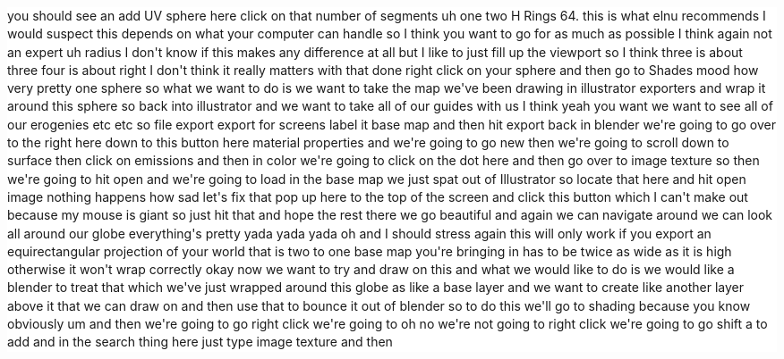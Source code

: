 you should see an add UV sphere here
click on that number of segments uh one
two H Rings 64. this is what elnu
recommends I would suspect this depends
on what your computer can handle so I
think you want to go for as much as
possible I think again not an expert uh
radius I don't know if this makes any
difference at all but I like to just
fill up the viewport so I think three is
about three four is about right
I don't think it really matters with
that done right click on your sphere and
then go to Shades mood how very pretty
one sphere so what we want to do is we
want to take the map we've been drawing
in illustrator exporters and wrap it
around this sphere so back into
illustrator and we want to take all of
our guides with us I think yeah you want
we want to see all of our erogenies etc
etc so file export export for screens
label it base map and then hit export
back in blender we're going to go over
to the right here down to this button
here material properties and we're going
to go new
then we're going to scroll down to
surface then click on emissions and then
in color we're going to click on the dot
here and then go over to image texture
so then we're going to hit open and
we're going to load in the base map we
just spat out of Illustrator so locate
that here
and hit open image nothing happens how
sad let's fix that pop up here to the
top of the screen and click this button
which I can't make out because my mouse
is giant so just hit that and hope the
rest there we go beautiful and again we
can navigate around we can look all
around our globe everything's pretty
yada yada yada oh and I should stress
again this will only work if you export
an equirectangular projection of your
world that is two to one base map you're
bringing in has to be twice as wide as
it is high otherwise it won't wrap
correctly okay now we want to try and
draw on this and what we would like to
do is we would like a blender to treat
that which we've just wrapped around
this globe as like a base layer and we
want to create like another layer above
it that we can draw on and then use that
to bounce it out of blender
so to do this we'll go to shading
because you know obviously
um and then we're going to go right
click we're going to oh no we're not
going to right click we're going to go
shift a to add and in the search thing
here just type image texture and then